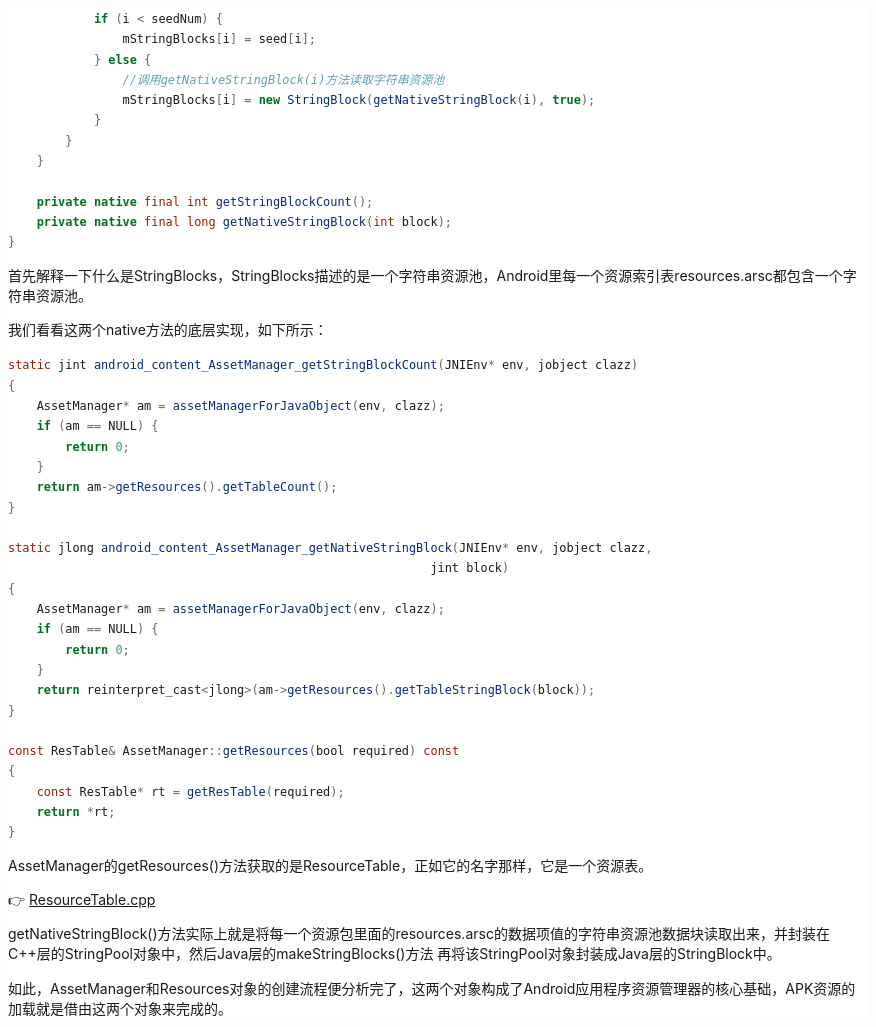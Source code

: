 ```java
            if (i < seedNum) {
                mStringBlocks[i] = seed[i];
            } else {
                //调用getNativeStringBlock(i)方法读取字符串资源池
                mStringBlocks[i] = new StringBlock(getNativeStringBlock(i), true);
            }
        }
    }
    
    private native final int getStringBlockCount();
    private native final long getNativeStringBlock(int block);
}
```

首先解释一下什么是StringBlocks，StringBlocks描述的是一个字符串资源池，Android里每一个资源索引表resources.arsc都包含一个字符串资源池。

我们看看这两个native方法的底层实现，如下所示：


```java
static jint android_content_AssetManager_getStringBlockCount(JNIEnv* env, jobject clazz)
{
    AssetManager* am = assetManagerForJavaObject(env, clazz);
    if (am == NULL) {
        return 0;
    }
    return am->getResources().getTableCount();
}

static jlong android_content_AssetManager_getNativeStringBlock(JNIEnv* env, jobject clazz,
                                                           jint block)
{
    AssetManager* am = assetManagerForJavaObject(env, clazz);
    if (am == NULL) {
        return 0;
    }
    return reinterpret_cast<jlong>(am->getResources().getTableStringBlock(block));
}

const ResTable& AssetManager::getResources(bool required) const
{
    const ResTable* rt = getResTable(required);
    return *rt;
}
```
AssetManager的getResources()方法获取的是ResourceTable，正如它的名字那样，它是一个资源表。

👉 [ ResourceTable.cpp](https://android.googlesource.com/platform/frameworks/base.git/+/android-4.2.2_r1/tools/aapt/ResourceTable.cpp)

getNativeStringBlock()方法实际上就是将每一个资源包里面的resources.arsc的数据项值的字符串资源池数据块读取出来，并封装在C++层的StringPool对象中，然后Java层的makeStringBlocks()方法
再将该StringPool对象封装成Java层的StringBlock中。

如此，AssetManager和Resources对象的创建流程便分析完了，这两个对象构成了Android应用程序资源管理器的核心基础，APK资源的加载就是借由这两个对象来完成的。

